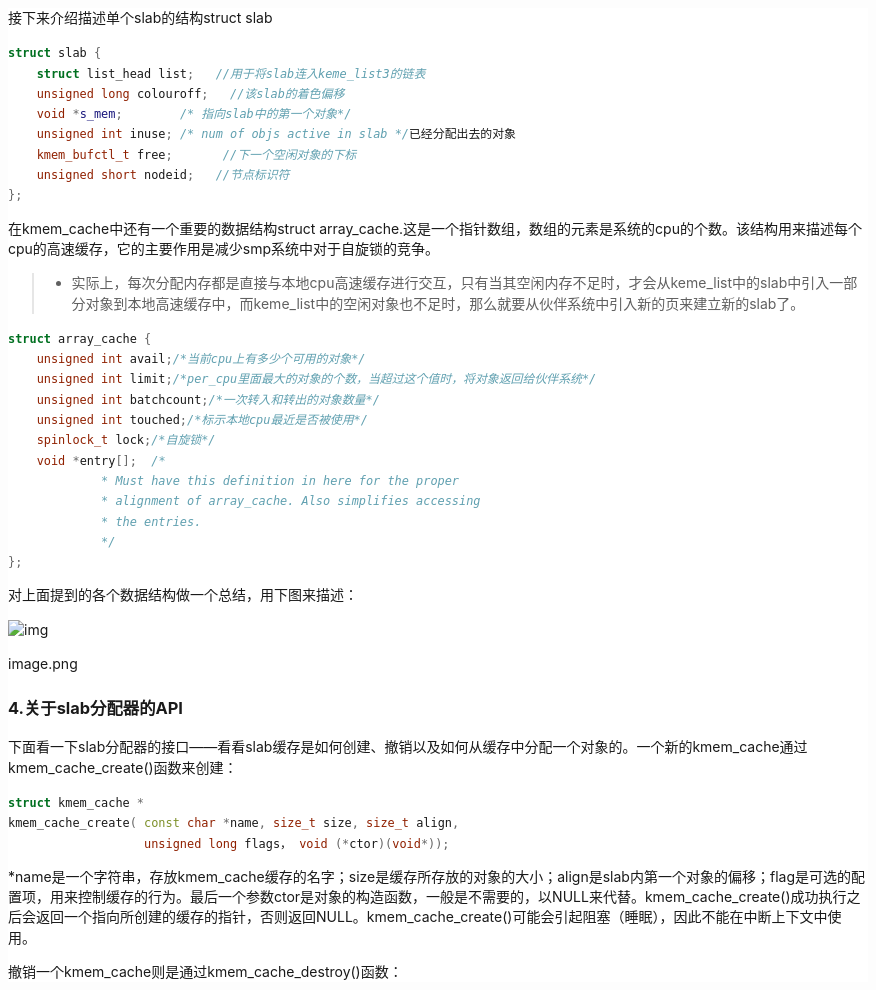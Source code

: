 接下来介绍描述单个slab的结构struct slab

```cpp
struct slab {
    struct list_head list;   //用于将slab连入keme_list3的链表
    unsigned long colouroff;   //该slab的着色偏移
    void *s_mem;        /* 指向slab中的第一个对象*/
    unsigned int inuse; /* num of objs active in slab */已经分配出去的对象
    kmem_bufctl_t free;       //下一个空闲对象的下标
    unsigned short nodeid;   //节点标识符
};
```

在kmem_cache中还有一个重要的数据结构struct array_cache.这是一个指针数组，数组的元素是系统的cpu的个数。该结构用来描述每个cpu的高速缓存，它的主要作用是减少smp系统中对于自旋锁的竞争。

> - 实际上，每次分配内存都是直接与本地cpu高速缓存进行交互，只有当其空闲内存不足时，才会从keme_list中的slab中引入一部分对象到本地高速缓存中，而keme_list中的空闲对象也不足时，那么就要从伙伴系统中引入新的页来建立新的slab了。

```cpp
struct array_cache {
    unsigned int avail;/*当前cpu上有多少个可用的对象*/
    unsigned int limit;/*per_cpu里面最大的对象的个数，当超过这个值时，将对象返回给伙伴系统*/
    unsigned int batchcount;/*一次转入和转出的对象数量*/
    unsigned int touched;/*标示本地cpu最近是否被使用*/
    spinlock_t lock;/*自旋锁*/
    void *entry[];  /*
             * Must have this definition in here for the proper
             * alignment of array_cache. Also simplifies accessing
             * the entries.
             */
};
```

对上面提到的各个数据结构做一个总结，用下图来描述：



![img](https:////upload-images.jianshu.io/upload_images/3829862-bc858a50f93d3f6d.png?imageMogr2/auto-orient/strip|imageView2/2/w/542/format/webp)

image.png

### 4.关于slab分配器的API

下面看一下slab分配器的接口——看看slab缓存是如何创建、撤销以及如何从缓存中分配一个对象的。一个新的kmem_cache通过kmem_cache_create()函数来创建：

```cpp
struct kmem_cache *
kmem_cache_create( const char *name, size_t size, size_t align,
                   unsigned long flags， void (*ctor)(void*));
```

*name是一个字符串，存放kmem_cache缓存的名字；size是缓存所存放的对象的大小；align是slab内第一个对象的偏移；flag是可选的配置项，用来控制缓存的行为。最后一个参数ctor是对象的构造函数，一般是不需要的，以NULL来代替。kmem_cache_create()成功执行之后会返回一个指向所创建的缓存的指针，否则返回NULL。kmem_cache_create()可能会引起阻塞（睡眠），因此不能在中断上下文中使用。

撤销一个kmem_cache则是通过kmem_cache_destroy()函数：
